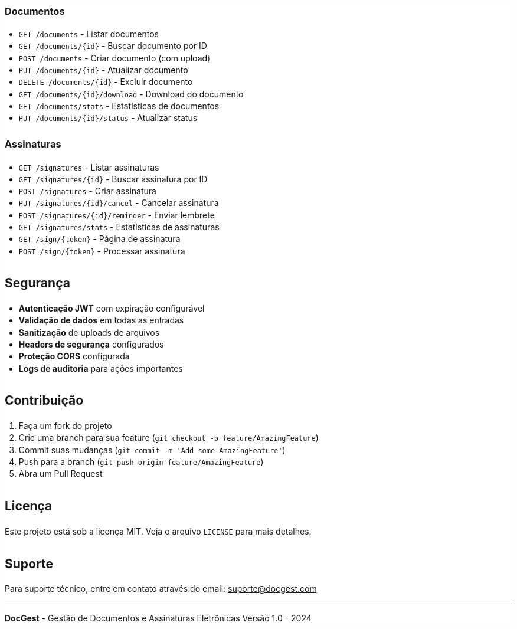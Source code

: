 ### Documentos
- `GET /documents` - Listar documentos
- `GET /documents/{id}` - Buscar documento por ID
- `POST /documents` - Criar documento (com upload)
- `PUT /documents/{id}` - Atualizar documento
- `DELETE /documents/{id}` - Excluir documento
- `GET /documents/{id}/download` - Download do documento
- `GET /documents/stats` - Estatísticas de documentos
- `PUT /documents/{id}/status` - Atualizar status

### Assinaturas
- `GET /signatures` - Listar assinaturas
- `GET /signatures/{id}` - Buscar assinatura por ID
- `POST /signatures` - Criar assinatura
- `PUT /signatures/{id}/cancel` - Cancelar assinatura
- `POST /signatures/{id}/reminder` - Enviar lembrete
- `GET /signatures/stats` - Estatísticas de assinaturas
- `GET /sign/{token}` - Página de assinatura
- `POST /sign/{token}` - Processar assinatura

## Segurança

- **Autenticação JWT** com expiração configurável
- **Validação de dados** em todas as entradas
- **Sanitização** de uploads de arquivos
- **Headers de segurança** configurados
- **Proteção CORS** configurada
- **Logs de auditoria** para ações importantes

## Contribuição

1. Faça um fork do projeto
2. Crie uma branch para sua feature (`git checkout -b feature/AmazingFeature`)
3. Commit suas mudanças (`git commit -m 'Add some AmazingFeature'`)
4. Push para a branch (`git push origin feature/AmazingFeature`)
5. Abra um Pull Request

## Licença

Este projeto está sob a licença MIT. Veja o arquivo `LICENSE` para mais detalhes.

## Suporte

Para suporte técnico, entre em contato através do email: suporte@docgest.com

---

**DocGest** - Gestão de Documentos e Assinaturas Eletrônicas
Versão 1.0 - 2024